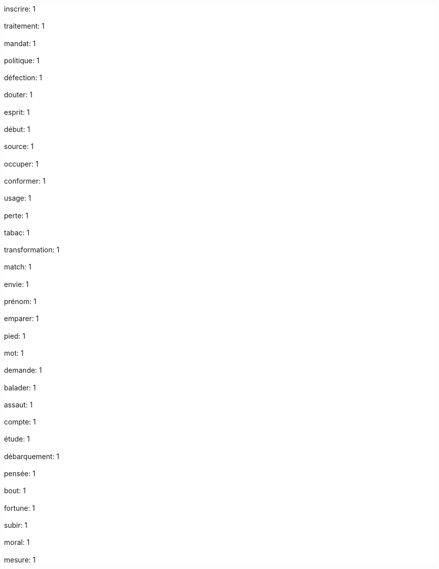 inscrire: 1

traitement: 1

mandat: 1

politique: 1

défection: 1

douter: 1

esprit: 1

début: 1

source: 1

occuper: 1

conformer: 1

usage: 1

perte: 1

tabac: 1

transformation: 1

match: 1

envie: 1

prénom: 1

emparer: 1

pied: 1

mot: 1

demande: 1

balader: 1

assaut: 1

compte: 1

étude: 1

débarquement: 1

pensée: 1

bout: 1

fortune: 1

subir: 1

moral: 1

mesure: 1
